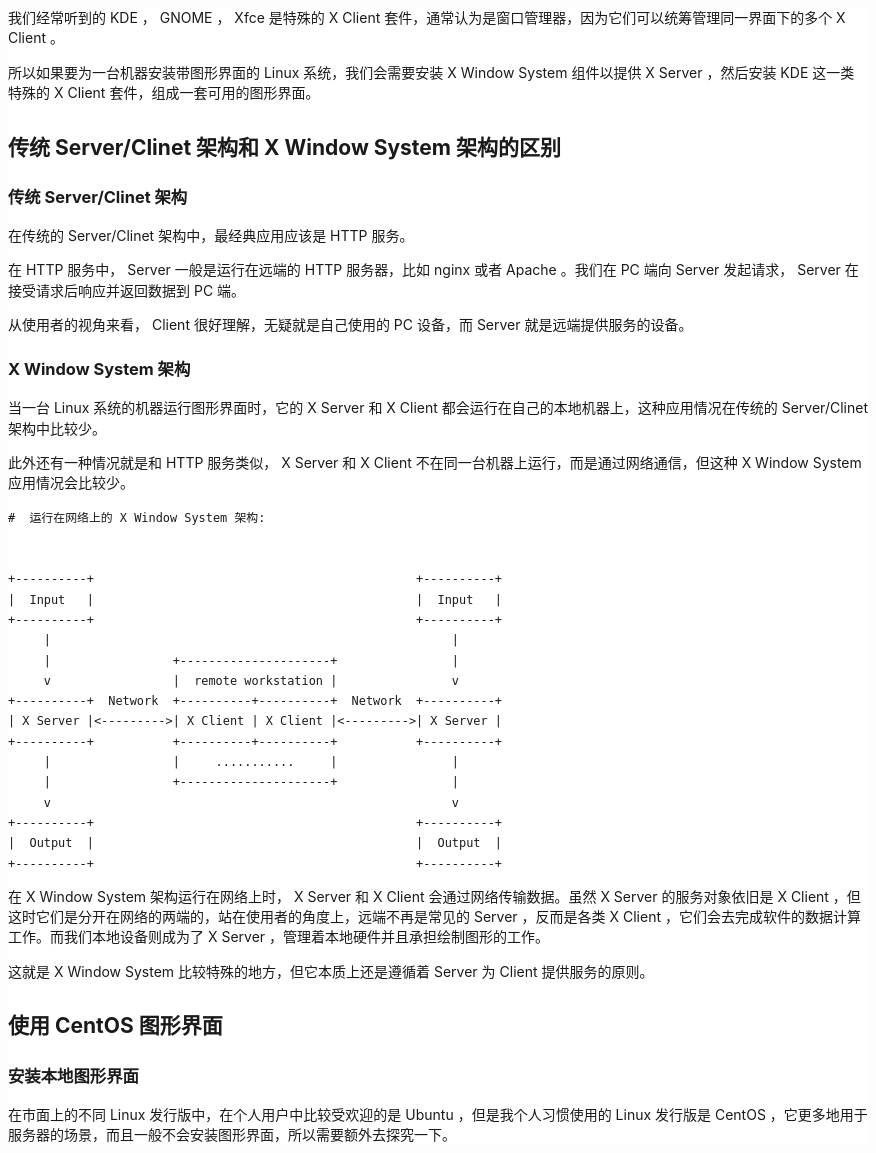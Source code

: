 我们经常听到的 KDE ， GNOME ， Xfce 是特殊的 X Client 套件，通常认为是窗口管理器，因为它们可以统筹管理同一界面下的多个 X Client 。

所以如果要为一台机器安装带图形界面的 Linux 系统，我们会需要安装 X Window System 组件以提供 X Server ，然后安装 KDE 这一类特殊的 X Client 套件，组成一套可用的图形界面。

## 传统 Server/Clinet 架构和 X Window System 架构的区别

### 传统 Server/Clinet 架构

在传统的 Server/Clinet 架构中，最经典应用应该是 HTTP 服务。

在 HTTP 服务中， Server 一般是运行在远端的 HTTP 服务器，比如 nginx 或者 Apache 。我们在 PC 端向 Server 发起请求， Server 在接受请求后响应并返回数据到 PC 端。

从使用者的视角来看， Client 很好理解，无疑就是自己使用的 PC 设备，而 Server 就是远端提供服务的设备。

### X Window System 架构

当一台 Linux 系统的机器运行图形界面时，它的 X Server 和 X Client 都会运行在自己的本地机器上，这种应用情况在传统的 Server/Clinet 架构中比较少。

此外还有一种情况就是和 HTTP 服务类似， X Server 和 X Client 不在同一台机器上运行，而是通过网络通信，但这种 X Window System 应用情况会比较少。

```
#  运行在网络上的 X Window System 架构:


+----------+                                             +----------+
|  Input   |                                             |  Input   |
+----------+                                             +----------+
     |                                                        |
     |                 +---------------------+                |
     v                 |  remote workstation |                v
+----------+  Network  +----------+----------+  Network  +----------+ 
| X Server |<--------->| X Client | X Client |<--------->| X Server |
+----------+           +----------+----------+           +----------+
     |                 |     ...........     |                |
     |                 +---------------------+                |
     v                                                        v
+----------+                                             +----------+
|  Output  |                                             |  Output  |
+----------+                                             +----------+
```

在 X Window System 架构运行在网络上时， X Server 和 X Client 会通过网络传输数据。虽然 X Server 的服务对象依旧是 X Client ，但这时它们是分开在网络的两端的，站在使用者的角度上，远端不再是常见的 Server ，反而是各类 X Client ，它们会去完成软件的数据计算工作。而我们本地设备则成为了 X Server ，管理着本地硬件并且承担绘制图形的工作。

这就是 X Window System 比较特殊的地方，但它本质上还是遵循着 Server 为 Client 提供服务的原则。

## 使用 CentOS 图形界面

### 安装本地图形界面

在市面上的不同 Linux 发行版中，在个人用户中比较受欢迎的是 Ubuntu ，但是我个人习惯使用的 Linux 发行版是 CentOS ，它更多地用于服务器的场景，而且一般不会安装图形界面，所以需要额外去探究一下。
